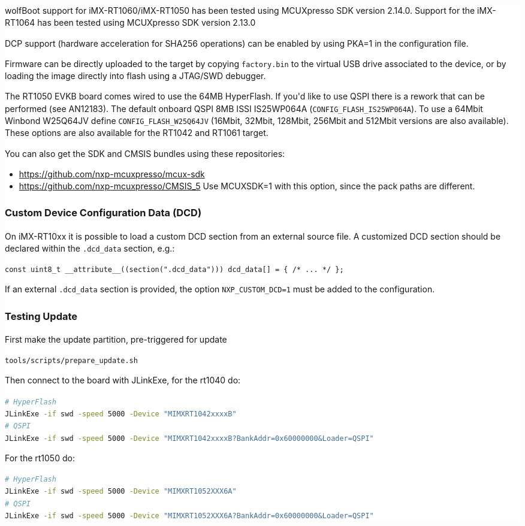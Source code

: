 wolfBoot support for iMX-RT1060/iMX-RT1050 has been tested using MCUXpresso SDK version 2.14.0. Support for the iMX-RT1064 has been tested using MCUXpresso SDK version 2.13.0

DCP support (hardware acceleration for SHA256 operations) can be enabled by using PKA=1 in the configuration file.

Firmware can be directly uploaded to the target by copying `factory.bin` to the virtual USB drive associated to the device, or by loading the image directly into flash using a JTAG/SWD debugger.

The RT1050 EVKB board comes wired to use the 64MB HyperFlash. If you'd like to use QSPI there is a rework that can be performed (see AN12183). The default onboard QSPI 8MB ISSI IS25WP064A (`CONFIG_FLASH_IS25WP064A`). To use a 64Mbit Winbond W25Q64JV define `CONFIG_FLASH_W25Q64JV` (16Mbit, 32Mbit, 128Mbit, 256Mbit and 512Mbit versions are also available). These options are also available for the RT1042 and RT1061 target.

You can also get the SDK and CMSIS bundles using these repositories:
* https://github.com/nxp-mcuxpresso/mcux-sdk
* https://github.com/nxp-mcuxpresso/CMSIS_5
Use MCUXSDK=1 with this option, since the pack paths are different.

### Custom Device Configuration Data (DCD)

On iMX-RT10xx it is possible to load a custom DCD section from an external
source file. A customized DCD section should be declared within the `.dcd_data`
section, e.g.:


`const uint8_t __attribute__((section(".dcd_data"))) dcd_data[] = { /* ... */ };`


If an external `.dcd_data` section is provided, the option `NXP_CUSTOM_DCD=1` must
be added to the configuration.


### Testing Update

First make the update partition, pre-triggered for update

```sh
tools/scripts/prepare_update.sh
```

Then connect to the board with JLinkExe, for the rt1040 do:

```sh
# HyperFlash
JLinkExe -if swd -speed 5000 -Device "MIMXRT1042xxxxB"
# QSPI
JLinkExe -if swd -speed 5000 -Device "MIMXRT1042xxxxB?BankAddr=0x60000000&Loader=QSPI"
```

For the rt1050 do:

```sh
# HyperFlash
JLinkExe -if swd -speed 5000 -Device "MIMXRT1052XXX6A"
# QSPI
JLinkExe -if swd -speed 5000 -Device "MIMXRT1052XXX6A?BankAddr=0x60000000&Loader=QSPI"
```
